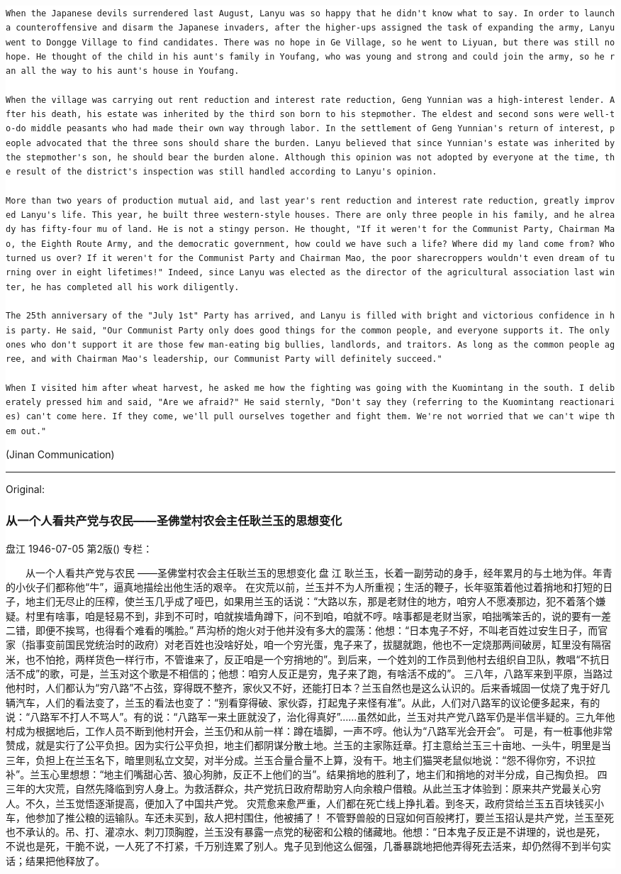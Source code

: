     When the Japanese devils surrendered last August, Lanyu was so happy that he didn't know what to say. In order to launch a counteroffensive and disarm the Japanese invaders, after the higher-ups assigned the task of expanding the army, Lanyu went to Dongge Village to find candidates. There was no hope in Ge Village, so he went to Liyuan, but there was still no hope. He thought of the child in his aunt's family in Youfang, who was young and strong and could join the army, so he ran all the way to his aunt's house in Youfang.

    When the village was carrying out rent reduction and interest rate reduction, Geng Yunnian was a high-interest lender. After his death, his estate was inherited by the third son born to his stepmother. The eldest and second sons were well-to-do middle peasants who had made their own way through labor. In the settlement of Geng Yunnian's return of interest, people advocated that the three sons should share the burden. Lanyu believed that since Yunnian's estate was inherited by the stepmother's son, he should bear the burden alone. Although this opinion was not adopted by everyone at the time, the result of the district's inspection was still handled according to Lanyu's opinion.

    More than two years of production mutual aid, and last year's rent reduction and interest rate reduction, greatly improved Lanyu's life. This year, he built three western-style houses. There are only three people in his family, and he already has fifty-four mu of land. He is not a stingy person. He thought, "If it weren't for the Communist Party, Chairman Mao, the Eighth Route Army, and the democratic government, how could we have such a life? Where did my land come from? Who turned us over? If it weren't for the Communist Party and Chairman Mao, the poor sharecroppers wouldn't even dream of turning over in eight lifetimes!" Indeed, since Lanyu was elected as the director of the agricultural association last winter, he has completed all his work diligently.

    The 25th anniversary of the "July 1st" Party has arrived, and Lanyu is filled with bright and victorious confidence in his party. He said, "Our Communist Party only does good things for the common people, and everyone supports it. The only ones who don't support it are those few man-eating big bullies, landlords, and traitors. As long as the common people agree, and with Chairman Mao's leadership, our Communist Party will definitely succeed."

    When I visited him after wheat harvest, he asked me how the fighting was going with the Kuomintang in the south. I deliberately pressed him and said, "Are we afraid?" He said sternly, "Don't say they (referring to the Kuomintang reactionaries) can't come here. If they come, we'll pull ourselves together and fight them. We're not worried that we can't wipe them out."

(Jinan Communication)



<hr /> 

Original: 


### 从一个人看共产党与农民——圣佛堂村农会主任耿兰玉的思想变化
盘江
1946-07-05
第2版()
专栏：

　　从一个人看共产党与农民
    ——圣佛堂村农会主任耿兰玉的思想变化
    盘  江
    耿兰玉，长着一副劳动的身手，经年累月的与土地为伴。年青的小伙子们都称他“牛”，逼真地描绘出他生活的艰辛。
    在灾荒以前，兰玉并不为人所重视；生活的鞭子，长年驱策着他过着捎地和打短的日子，地主们无尽止的压榨，使兰玉几乎成了哑巴，如果用兰玉的话说：“大路以东，那是老财住的地方，咱穷人不愿凑那边，犯不着落个嫌疑。村里有啥事，咱是轻易不到，非到不可时，咱就挨墙角蹲下，问不到咱，咱就不哼。啥事都是老财当家，咱拙嘴笨舌的，说的要有一差二错，即便不挨骂，也得看个难看的嘴脸。”
    芦沟桥的炮火对于他并没有多大的震荡：他想：“日本鬼子不好，不叫老百姓过安生日子，而官家（指事变前国民党统治时的政府）对老百姓也没啥好处，咱一个穷光蛋，鬼子来了，拔腿就跑，他也不一定烧那两间破房，缸里没有隔宿米，也不怕抢，两样货色一样行市，不管谁来了，反正咱是一个穷捎地的”。到后来，一个姓刘的工作员到他村去组织自卫队，教唱“不抗日活不成”的歌，可是，兰玉对这个歌是不相信的；他想：咱穷人反正是穷，鬼子来了跑，有啥活不成的”。
    三八年，八路军来到平原，当路过他村时，人们都认为“穷八路”不占弦，穿得既不整齐，家伙又不好，还能打日本？兰玉自然也是这么认识的。后来香城固一仗烧了鬼于好几辆汽车，人们的看法变了，兰玉的看法也变了：“别看穿得破、家伙孬，打起鬼子来怪有准”。从此，人们对八路军的议论便多起来，有的说：“八路军不打人不骂人”。有的说：“八路军一来土匪就没了，治化得真好”……虽然如此，兰玉对共产党八路军仍是半信半疑的。三九年他村成为根据地后，工作人员不断到他村开会，兰玉仍和从前一样：蹲在墙脚，一声不哼。他认为“八路军光会开会”。
    可是，有一桩事他非常赞成，就是实行了公平负担。因为实行公平负担，地主们都阴谋分散土地。兰玉的主家陈廷章。打主意给兰玉三十亩地、一头牛，明里是当三年，负担上在兰玉名下，暗里则私立文契，对半分成。兰玉合量合量不上算，没有干。地主们猫哭老鼠似地说：“怨不得你穷，不识拉补”。兰玉心里想想：“地主们嘴甜心苦、狼心狗肺，反正不上他们的当”。结果捎地的胜利了，地主们和捎地的对半分成，自己掏负担。
    四三年的大灾荒，自然先降临到穷人身上。为救活群众，共产党抗日政府帮助穷人向余粮户借粮。从此兰玉才体验到：原来共产党最关心穷人。不久，兰玉觉悟逐渐提高，便加入了中国共产党。
    灾荒愈来愈严重，人们都在死亡线上挣扎着。到冬天，政府贷给兰玉五百块钱买小车，他参加了推公粮的运输队。车还未买到，敌人把村围住，他被捕了！
    不管野兽般的日寇如何百般拷打，要兰玉招认是共产党，兰玉至死也不承认的。吊、打、灌凉水、刺刀顶胸膛，兰玉没有暴露一点党的秘密和公粮的储藏地。他想：“日本鬼子反正是不讲理的，说也是死，不说也是死，干脆不说，一人死了不打紧，千万别连累了别人。鬼子见到他这么倔强，几番暴跳地把他弄得死去活来，却仍然得不到半句实话；结果把他释放了。